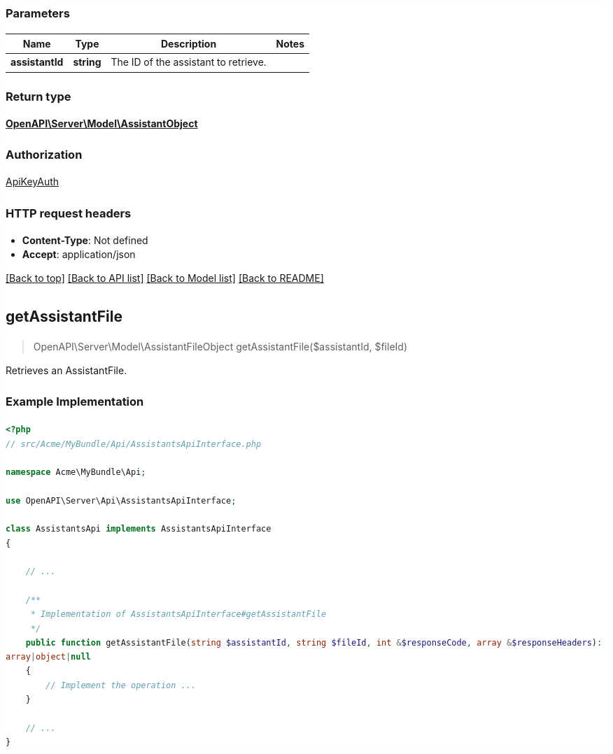 ### Parameters

Name | Type | Description  | Notes
------------- | ------------- | ------------- | -------------
 **assistantId** | **string**| The ID of the assistant to retrieve. |

### Return type

[**OpenAPI\Server\Model\AssistantObject**](../Model/AssistantObject.md)

### Authorization

[ApiKeyAuth](../../README.md#ApiKeyAuth)

### HTTP request headers

 - **Content-Type**: Not defined
 - **Accept**: application/json

[[Back to top]](#) [[Back to API list]](../../README.md#documentation-for-api-endpoints) [[Back to Model list]](../../README.md#documentation-for-models) [[Back to README]](../../README.md)

## **getAssistantFile**
> OpenAPI\Server\Model\AssistantFileObject getAssistantFile($assistantId, $fileId)

Retrieves an AssistantFile.

### Example Implementation
```php
<?php
// src/Acme/MyBundle/Api/AssistantsApiInterface.php

namespace Acme\MyBundle\Api;

use OpenAPI\Server\Api\AssistantsApiInterface;

class AssistantsApi implements AssistantsApiInterface
{

    // ...

    /**
     * Implementation of AssistantsApiInterface#getAssistantFile
     */
    public function getAssistantFile(string $assistantId, string $fileId, int &$responseCode, array &$responseHeaders): array|object|null
    {
        // Implement the operation ...
    }

    // ...
}
```
